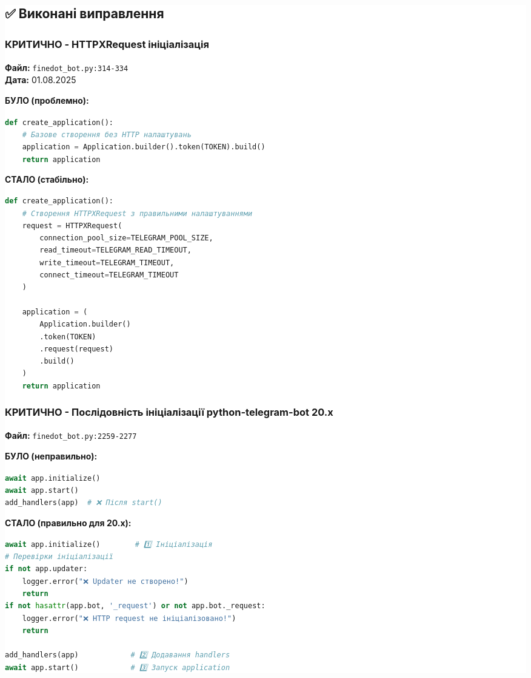 ## ✅ Виконані виправлення

### **КРИТИЧНО - HTTPXRequest ініціалізація**
**Файл:** `finedot_bot.py:314-334`  
**Дата:** 01.08.2025

**БУЛО (проблемно):**
```python
def create_application():
    # Базове створення без HTTP налаштувань
    application = Application.builder().token(TOKEN).build()
    return application
```

**СТАЛО (стабільно):**
```python
def create_application():
    # Створення HTTPXRequest з правильними налаштуваннями
    request = HTTPXRequest(
        connection_pool_size=TELEGRAM_POOL_SIZE,
        read_timeout=TELEGRAM_READ_TIMEOUT,
        write_timeout=TELEGRAM_TIMEOUT,
        connect_timeout=TELEGRAM_TIMEOUT
    )
    
    application = (
        Application.builder()
        .token(TOKEN)
        .request(request)
        .build()
    )
    return application
```

### **КРИТИЧНО - Послідовність ініціалізації python-telegram-bot 20.x**
**Файл:** `finedot_bot.py:2259-2277`

**БУЛО (неправильно):**
```python
await app.initialize()
await app.start()
add_handlers(app)  # ❌ Після start()
```

**СТАЛО (правильно для 20.x):**
```python
await app.initialize()        # 1️⃣ Ініціалізація
# Перевірки ініціалізації
if not app.updater:
    logger.error("❌ Updater не створено!")
    return
if not hasattr(app.bot, '_request') or not app.bot._request:
    logger.error("❌ HTTP request не ініціалізовано!")
    return
    
add_handlers(app)            # 2️⃣ Додавання handlers
await app.start()            # 3️⃣ Запуск application
```
